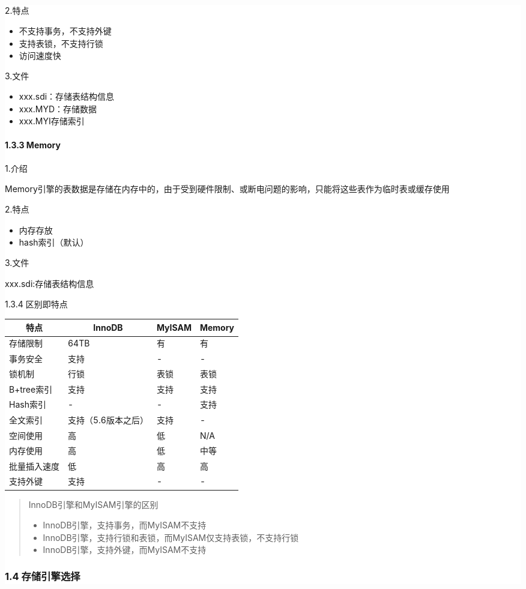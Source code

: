 2.特点

* 不支持事务，不支持外键
* 支持表锁，不支持行锁
* 访问速度快

3.文件

* xxx.sdi：存储表结构信息
* xxx.MYD：存储数据
* xxx.MYI存储索引

#### 1.3.3 Memory

1.介绍

Memory引擎的表数据是存储在内存中的，由于受到硬件限制、或断电问题的影响，只能将这些表作为临时表或缓存使用

2.特点

* 内存存放
* hash索引（默认）

3.文件

xxx.sdi:存储表结构信息

1.3.4 区别即特点

| 特点         | InnoDB              | MyISAM | Memory |
| ------------ | ------------------- | ------ | ------ |
| 存储限制     | 64TB                | 有     | 有     |
| 事务安全     | 支持                | -      | -      |
| 锁机制       | 行锁                | 表锁   | 表锁   |
| B+tree索引   | 支持                | 支持   | 支持   |
| Hash索引     | -                   | -      | 支持   |
| 全文索引     | 支持（5.6版本之后） | 支持   | -      |
| 空间使用     | 高                  | 低     | N/A    |
| 内存使用     | 高                  | 低     | 中等   |
| 批量插入速度 | 低                  | 高     | 高     |
| 支持外键     | 支持                | -      | -      |

> InnoDB引擎和MyISAM引擎的区别
>
> * InnoDB引擎，支持事务，而MyISAM不支持
> * InnoDB引擎，支持行锁和表锁，而MyISAM仅支持表锁，不支持行锁
> * InnoDB引擎，支持外键，而MyISAM不支持

### 1.4 存储引擎选择
